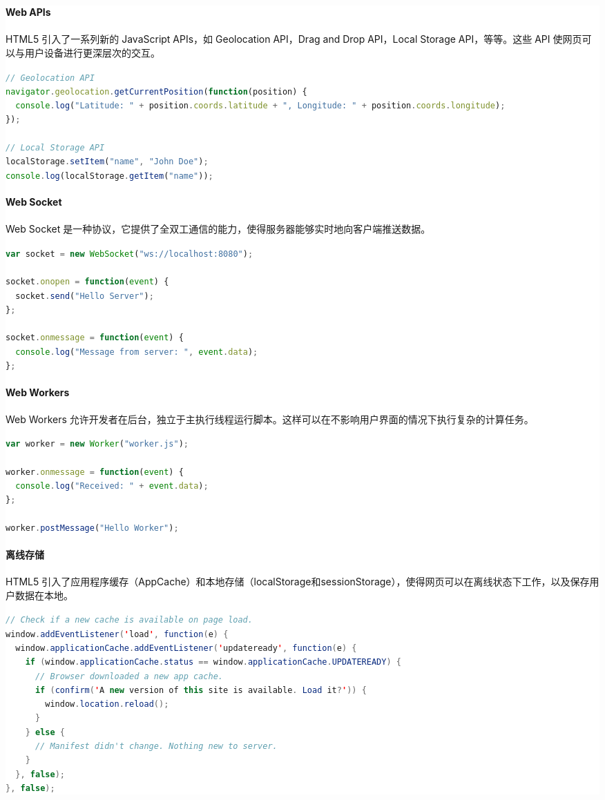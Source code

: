 #### Web APIs

HTML5 引入了一系列新的 JavaScript APIs，如 Geolocation API，Drag and Drop API，Local Storage API，等等。这些 API 使网页可以与用户设备进行更深层次的交互。

```javascript
// Geolocation API
navigator.geolocation.getCurrentPosition(function(position) {
  console.log("Latitude: " + position.coords.latitude + ", Longitude: " + position.coords.longitude);
});

// Local Storage API
localStorage.setItem("name", "John Doe");
console.log(localStorage.getItem("name"));
```

#### Web Socket

Web Socket 是一种协议，它提供了全双工通信的能力，使得服务器能够实时地向客户端推送数据。

```javascript
var socket = new WebSocket("ws://localhost:8080");

socket.onopen = function(event) {
  socket.send("Hello Server");
};

socket.onmessage = function(event) {
  console.log("Message from server: ", event.data);
};
```

#### Web Workers

Web Workers 允许开发者在后台，独立于主执行线程运行脚本。这样可以在不影响用户界面的情况下执行复杂的计算任务。

```javascript
var worker = new Worker("worker.js");

worker.onmessage = function(event) {
  console.log("Received: " + event.data);
};

worker.postMessage("Hello Worker");
```

#### 离线存储

HTML5 引入了应用程序缓存（AppCache）和本地存储（localStorage和sessionStorage），使得网页可以在离线状态下工作，以及保存用户数据在本地。

```java
// Check if a new cache is available on page load.
window.addEventListener('load', function(e) {
  window.applicationCache.addEventListener('updateready', function(e) {
    if (window.applicationCache.status == window.applicationCache.UPDATEREADY) {
      // Browser downloaded a new app cache.
      if (confirm('A new version of this site is available. Load it?')) {
        window.location.reload();
      }
    } else {
      // Manifest didn't change. Nothing new to server.
    }
  }, false);
}, false);
```
